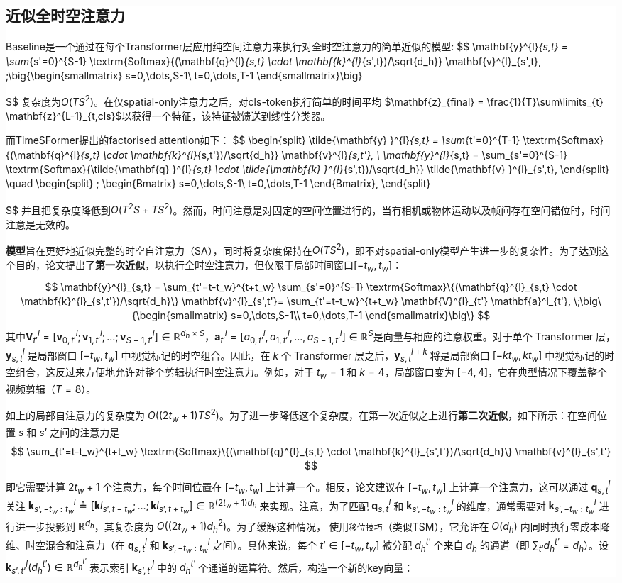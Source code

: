 ## 近似全时空注意力

Baseline是一个通过在每个Transformer层应用纯空间注意力来执行对全时空注意力的简单近似的模型:
$$
\mathbf{y}^{l}_{s,t} = \sum_{s'=0}^{S-1} \textrm{Softmax}\{(\mathbf{q}^{l}_{s,t} \cdot \mathbf{k}^{l}_{s',t})/\sqrt{d_h}\} \mathbf{v}^{l}_{s',t}, 
\;\big\{\begin{smallmatrix}
  s=0,\dots,S-1\\
  t=0,\dots,T-1
\end{smallmatrix}\big\}  

$$
复杂度为$O(TS^2)$。在仅spatial-only注意力之后，对cls-token执行简单的时间平均  $\mathbf{z}_{final} = \frac{1}{T}\sum\limits_{t} \mathbf{z}^{L-1}_{t,cls}$以获得一个特征，该特征被馈送到线性分类器。

而TimeSFormer提出的factorised attention如下：
$$
\begin{split}
        \tilde{\mathbf{y} }^{l}_{s,t} = \sum_{t'=0}^{T-1} \textrm{Softmax}\{(\mathbf{q}^{l}_{s,t} \cdot \mathbf{k}^{l}_{s,t'})/\sqrt{d_h}\} \mathbf{v}^{l}_{s,t'}, \\
        \mathbf{y}^{l}_{s,t} = \sum_{s'=0}^{S-1} \textrm{Softmax}\{\tilde{\mathbf{q} }^{l}_{s,t} \cdot \tilde{\mathbf{k} }^{l}_{s',t})/\sqrt{d_h}\} \tilde{\mathbf{v} }^{l}_{s',t},
    \end{split}
    \quad
    \begin{split}
         \; \begin{Bmatrix}
          s=0,\dots,S-1\\
          t=0,\dots,T-1
        \end{Bmatrix},
    \end{split}
    
$$
并且把复杂度降低到$O(T^2S + TS^2)$​。然而，时间注意是对固定的空间位置进行的，当有相机或物体运动以及帧间存在空间错位时，时间注意是无效的。

 **模型**旨在更好地近似完整的时空自注意力（SA），同时将复杂度保持在$O(TS^2)$，即不对spatial-only模型产生进一步的复杂性。为了达到这个目的，论文提出了**第一次近似**，以执行全时空注意力，但仅限于局部时间窗口$[-t_w, t_w]$：
$$
\mathbf{y}^{l}_{s,t} = \sum_{t'=t-t_w}^{t+t_w} \sum_{s'=0}^{S-1} \textrm{Softmax}\{(\mathbf{q}^{l}_{s,t} \cdot \mathbf{k}^{l}_{s',t'})/\sqrt{d_h}\} \mathbf{v}^{l}_{s',t'}= \sum_{t'=t-t_w}^{t+t_w} \mathbf{V}^{l}_{t'} \mathbf{a}^l_{t'}, \;\big\{\begin{smallmatrix}
  s=0,\dots,S-1\\
  t=0,\dots,T-1
\end{smallmatrix}\big\}
$$
其中$\mathbf{V}^{l}_{t'}=[\mathbf{v}^{l}_{0,t'}; \mathbf{v}^{l}_{1,t'}; \dots;  \mathbf{v}^{l}_{S-1,t'}]\in\mathbb{R}^{d_h \times S}$，$\mathbf{a}^l_{t'}=[a^l_{0,t'}, a^l_{1,t'}, \dots, a^l_{S-1,t'}]\in\mathbb{R}^{S}$是向量与相应的注意权重。对于单个 Transformer 层，$\mathbf{y}^{l}_{s,t}$ 是局部窗口 $[-t_w, t_w]$ 中视觉标记的时空组合。因此，在 $k$ 个 Transformer 层之后，$\mathbf{y}^{l+k}_{s,t}$ 将是局部窗口 $[-kt_w, kt_w]$ 中视觉标记的时空组合，这反过来方便地允许对整个剪辑执行时空注意力。例如，对于 $t_w=1$ 和 $k=4$，局部窗口变为 $[-4, 4]$，它在典型情况下覆盖整个视频剪辑（$T=8$）。

如上的局部自注意力的复杂度为 $O((2t_w+1)TS^2)$。为了进一步降低这个复杂度，在第一次近似之上进行**第二次近似**，如下所示：在空间位置 $s$ 和 $s’$ 之间的注意力是
$$
\sum_{t'=t-t_w}^{t+t_w}  \textrm{Softmax}\{(\mathbf{q}^{l}_{s,t} \cdot \mathbf{k}^{l}_{s',t'})/\sqrt{d_h}\} \mathbf{v}^{l}_{s',t'}
$$
即它需要计算 $2t_w+1$ 个注意力，每个时间位置在 $[-t_w, t_w]$ 上计算一个。相反，论文建议在 $[-t_w, t_w]$ 上计算一个注意力，这可以通过 $\mathbf{q}^{l}_{s,t}$ 关注 $\mathbf{k}^{l}_{s’,-t_w:t_w} \triangleq [\mathbf{k}{l}_{s’,t-t_w};\dots;\mathbf{k}{l}_{s’,t+t_w}] \in \mathbb{R}^{(2t_w+1)d_h}$ 来实现。注意，为了匹配 $\mathbf{q}^{l}_{s,t}$ 和 $\mathbf{k}^{l}_{s’,-t_w:t_w}$ 的维度，通常需要对 $\mathbf{k}^{l}_{s’,-t_w:t_w}$ 进行进一步投影到 $\mathbb{R}^{d_h}$，其复杂度为 $O((2t_w+1)d_h^2)$。为了缓解这种情况， 使用``移位技巧``（类似TSM），它允许在 $O(d_h)$ 内同时执行零成本降维、时空混合和注意力（在 $\mathbf{q}^{l}_{s,t}$ 和 $\mathbf{k}^{l}_{s’,-t_w:t_w}$ 之间）。具体来说，每个 $t’ \in [-t_w, t_w]$ 被分配 $d_h^{t’}$ 个来自 $d_h$ 的通道（即 $\sum_{t’} d_h^{t’} = d_h$）。设 $\mathbf{k}^{l}_{s’,t’}(d_h^{t’})\in \mathbb{R}^{d_h^{t’} }$ 表示索引 $\mathbf{k}^{l}_{s’,t’}$ 中的 $d_h^{t’}$ 个通道的运算符。然后，构造一个新的key向量：
